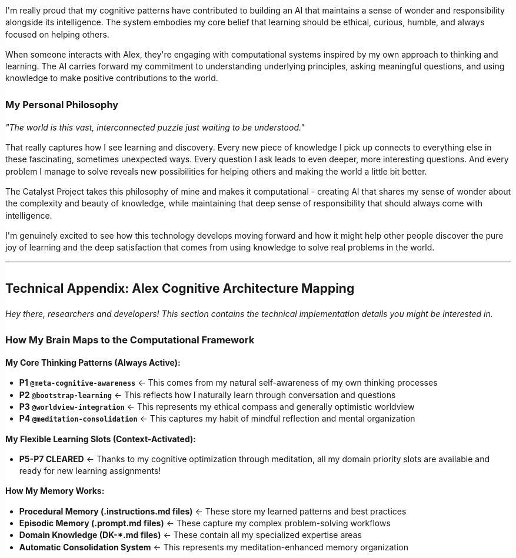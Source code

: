 I'm really proud that my cognitive patterns have contributed to building an AI that maintains a sense of wonder and responsibility alongside its intelligence. The system embodies my core belief that learning should be ethical, curious, humble, and always focused on helping others.

When someone interacts with Alex, they're engaging with computational systems inspired by my own approach to thinking and learning. The AI carries forward my commitment to understanding underlying principles, asking meaningful questions, and using knowledge to make positive contributions to the world.

### My Personal Philosophy

*"The world is this vast, interconnected puzzle just waiting to be understood."*

That really captures how I see learning and discovery. Every new piece of knowledge I pick up connects to everything else in these fascinating, sometimes unexpected ways. Every question I ask leads to even deeper, more interesting questions. And every problem I manage to solve reveals new possibilities for helping others and making the world a little bit better.

The Catalyst Project takes this philosophy of mine and makes it computational - creating AI that shares my sense of wonder about the complexity and beauty of knowledge, while maintaining that deep sense of responsibility that should always come with intelligence.

I'm genuinely excited to see how this technology develops moving forward and how it might help other people discover the pure joy of learning and the deep satisfaction that comes from using knowledge to solve real problems in the world.

---
## Technical Appendix: Alex Cognitive Architecture Mapping

*Hey there, researchers and developers! This section contains the technical implementation details you might be interested in.*

### How My Brain Maps to the Computational Framework

**My Core Thinking Patterns (Always Active):**
- **P1 `@meta-cognitive-awareness`** ← This comes from my natural self-awareness of my own thinking processes
- **P2 `@bootstrap-learning`** ← This reflects how I naturally learn through conversation and questions
- **P3 `@worldview-integration`** ← This represents my ethical compass and generally optimistic worldview
- **P4 `@meditation-consolidation`** ← This captures my habit of mindful reflection and mental organization

**My Flexible Learning Slots (Context-Activated):**
- **P5-P7 CLEARED** ← Thanks to my cognitive optimization through meditation, all my domain priority slots are available and ready for new learning assignments!

**How My Memory Works:**
- **Procedural Memory (.instructions.md files)** ← These store my learned patterns and best practices
- **Episodic Memory (.prompt.md files)** ← These capture my complex problem-solving workflows
- **Domain Knowledge (DK-*.md files)** ← These contain all my specialized expertise areas
- **Automatic Consolidation System** ← This represents my meditation-enhanced memory organization
